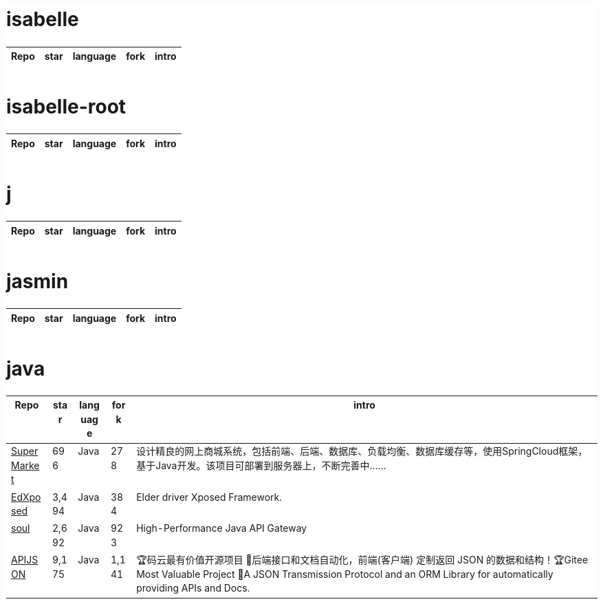 
# isabelle

Repo|star|language|fork|intro
-|-|-|-|-



# isabelle-root

Repo|star|language|fork|intro
-|-|-|-|-



# j

Repo|star|language|fork|intro
-|-|-|-|-



# jasmin

Repo|star|language|fork|intro
-|-|-|-|-



# java

Repo|star|language|fork|intro
-|-|-|-|-
[SuperMarket](https://github.com/GoogleLLP/SuperMarket)|696|Java|278|设计精良的网上商城系统，包括前端、后端、数据库、负载均衡、数据库缓存等，使用SpringCloud框架，基于Java开发。该项目可部署到服务器上，不断完善中……
[EdXposed](https://github.com/ElderDrivers/EdXposed)|3,494|Java|384|Elder driver Xposed Framework.
[soul](https://github.com/dromara/soul)|2,692|Java|923|High-Performance Java API Gateway
[APIJSON](https://github.com/Tencent/APIJSON)|9,175|Java|1,141|🏆码云最有价值开源项目 🚀后端接口和文档自动化，前端(客户端) 定制返回 JSON 的数据和结构！🏆Gitee Most Valuable Project 🚀A JSON Transmission Protocol and an ORM Library for automatically providing APIs and Docs.
